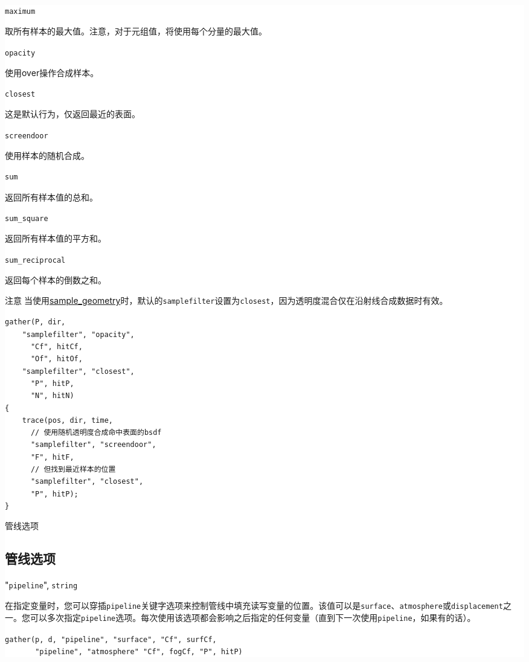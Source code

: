 `maximum`

取所有样本的最大值。注意，对于元组值，将使用每个分量的最大值。

`opacity`

使用over操作合成样本。

`closest`

这是默认行为，仅返回最近的表面。

`screendoor`

使用样本的随机合成。

`sum`

返回所有样本值的总和。

`sum_square`

返回所有样本值的平方和。

`sum_reciprocal`

返回每个样本的倒数之和。

注意
当使用[sample_geometry](../sampling/sample_geometry "对场景中的几何体进行采样，并从采样表面的着色器返回信息。")时，默认的`samplefilter`设置为`closest`，因为透明度混合仅在沿射线合成数据时有效。

```vex
gather(P, dir,
    "samplefilter", "opacity",
      "Cf", hitCf,
      "Of", hitOf,
    "samplefilter", "closest",
      "P", hitP,
      "N", hitN)
{
    trace(pos, dir, time,
      // 使用随机透明度合成命中表面的bsdf
      "samplefilter", "screendoor",
      "F", hitF,
      // 但找到最近样本的位置
      "samplefilter", "closest",
      "P", hitP);
}

```

管线选项

## 管线选项

"`pipeline`",
`string`

在指定变量时，您可以穿插`pipeline`关键字选项来控制管线中填充读写变量的位置。该值可以是`surface`、`atmosphere`或`displacement`之一。您可以多次指定`pipeline`选项。每次使用该选项都会影响之后指定的任何变量（直到下一次使用`pipeline`，如果有的话）。

```vex
gather(p, d, "pipeline", "surface", "Cf", surfCf,
       "pipeline", "atmosphere" "Cf", fogCf, "P", hitP)

```

